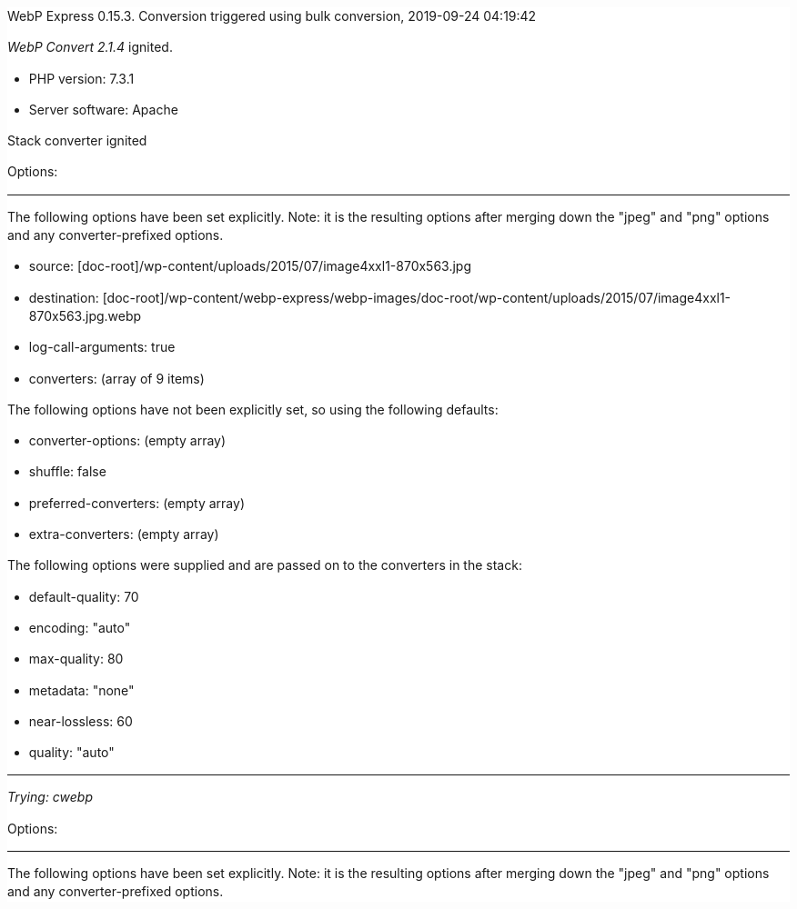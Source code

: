 WebP Express 0.15.3. Conversion triggered using bulk conversion, 2019-09-24 04:19:42


*WebP Convert 2.1.4*  ignited.

- PHP version: 7.3.1

- Server software: Apache


Stack converter ignited


Options:

------------

The following options have been set explicitly. Note: it is the resulting options after merging down the "jpeg" and "png" options and any converter-prefixed options.

- source: [doc-root]/wp-content/uploads/2015/07/image4xxl1-870x563.jpg

- destination: [doc-root]/wp-content/webp-express/webp-images/doc-root/wp-content/uploads/2015/07/image4xxl1-870x563.jpg.webp

- log-call-arguments: true

- converters: (array of 9 items)


The following options have not been explicitly set, so using the following defaults:

- converter-options: (empty array)

- shuffle: false

- preferred-converters: (empty array)

- extra-converters: (empty array)


The following options were supplied and are passed on to the converters in the stack:

- default-quality: 70

- encoding: "auto"

- max-quality: 80

- metadata: "none"

- near-lossless: 60

- quality: "auto"

------------



*Trying: cwebp* 


Options:

------------

The following options have been set explicitly. Note: it is the resulting options after merging down the "jpeg" and "png" options and any converter-prefixed options.

